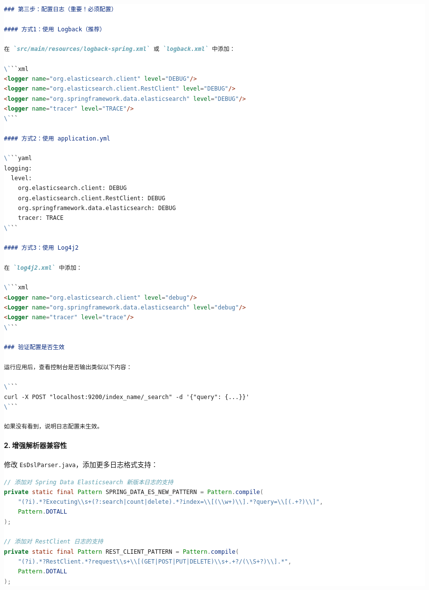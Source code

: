 ```markdown
### 第三步：配置日志（重要！必须配置）

#### 方式1：使用 Logback（推荐）

在 `src/main/resources/logback-spring.xml` 或 `logback.xml` 中添加：

\```xml
<logger name="org.elasticsearch.client" level="DEBUG"/>
<logger name="org.elasticsearch.client.RestClient" level="DEBUG"/>
<logger name="org.springframework.data.elasticsearch" level="DEBUG"/>
<logger name="tracer" level="TRACE"/>
\```

#### 方式2：使用 application.yml

\```yaml
logging:
  level:
    org.elasticsearch.client: DEBUG
    org.elasticsearch.client.RestClient: DEBUG
    org.springframework.data.elasticsearch: DEBUG
    tracer: TRACE
\```

#### 方式3：使用 Log4j2

在 `log4j2.xml` 中添加：

\```xml
<Logger name="org.elasticsearch.client" level="debug"/>
<Logger name="org.springframework.data.elasticsearch" level="debug"/>
<Logger name="tracer" level="trace"/>
\```

### 验证配置是否生效

运行应用后，查看控制台是否输出类似以下内容：

\```
curl -X POST "localhost:9200/index_name/_search" -d '{"query": {...}}'
\```

如果没有看到，说明日志配置未生效。
```

#### 2. 增强解析器兼容性

修改 `EsDslParser.java`，添加更多日志格式支持：

```java
// 添加对 Spring Data Elasticsearch 新版本日志的支持
private static final Pattern SPRING_DATA_ES_NEW_PATTERN = Pattern.compile(
    "(?i).*?Executing\\s+(?:search|count|delete).*?index=\\[(\\w+)\\].*?query=\\[(.+?)\\]",
    Pattern.DOTALL
);

// 添加对 RestClient 日志的支持
private static final Pattern REST_CLIENT_PATTERN = Pattern.compile(
    "(?i).*?RestClient.*?request\\s+\\[(GET|POST|PUT|DELETE)\\s+.+?/(\\S+?)\\].*",
    Pattern.DOTALL
);
```
